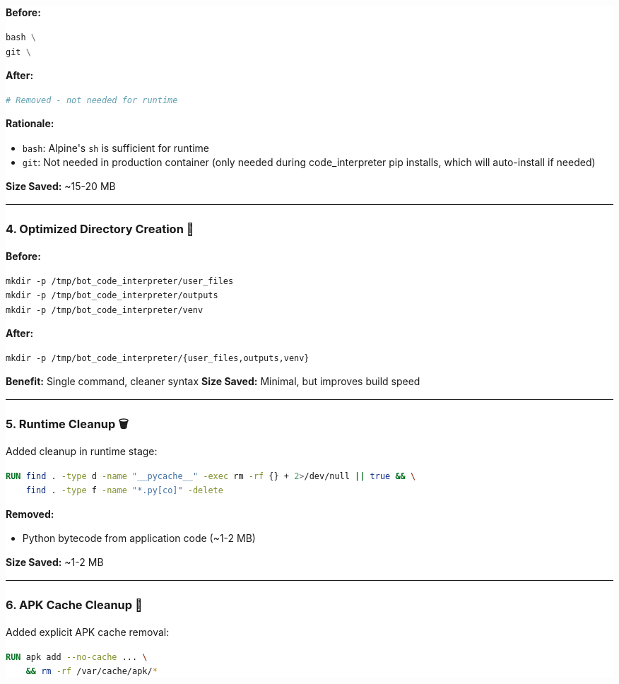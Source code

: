 **Before:**
```dockerfile
bash \
git \
```

**After:**
```dockerfile
# Removed - not needed for runtime
```

**Rationale:**
- `bash`: Alpine's `sh` is sufficient for runtime
- `git`: Not needed in production container (only needed during code_interpreter pip installs, which will auto-install if needed)

**Size Saved:** ~15-20 MB

---

### 4. **Optimized Directory Creation** 📁

**Before:**
```dockerfile
mkdir -p /tmp/bot_code_interpreter/user_files
mkdir -p /tmp/bot_code_interpreter/outputs
mkdir -p /tmp/bot_code_interpreter/venv
```

**After:**
```dockerfile
mkdir -p /tmp/bot_code_interpreter/{user_files,outputs,venv}
```

**Benefit:** Single command, cleaner syntax
**Size Saved:** Minimal, but improves build speed

---

### 5. **Runtime Cleanup** 🗑️

Added cleanup in runtime stage:
```dockerfile
RUN find . -type d -name "__pycache__" -exec rm -rf {} + 2>/dev/null || true && \
    find . -type f -name "*.py[co]" -delete
```

**Removed:**
- Python bytecode from application code (~1-2 MB)

**Size Saved:** ~1-2 MB

---

### 6. **APK Cache Cleanup** 💾

Added explicit APK cache removal:
```dockerfile
RUN apk add --no-cache ... \
    && rm -rf /var/cache/apk/*
```
